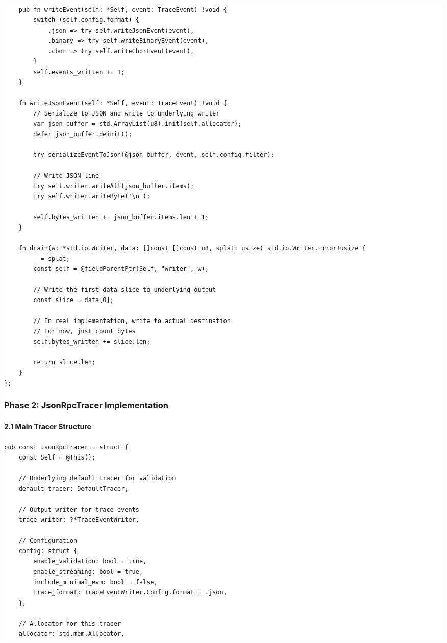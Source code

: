 ```zig
    pub fn writeEvent(self: *Self, event: TraceEvent) !void {
        switch (self.config.format) {
            .json => try self.writeJsonEvent(event),
            .binary => try self.writeBinaryEvent(event),
            .cbor => try self.writeCborEvent(event),
        }
        self.events_written += 1;
    }
    
    fn writeJsonEvent(self: *Self, event: TraceEvent) !void {
        // Serialize to JSON and write to underlying writer
        var json_buffer = std.ArrayList(u8).init(self.allocator);
        defer json_buffer.deinit();
        
        try serializeEventToJson(&json_buffer, event, self.config.filter);
        
        // Write JSON line
        try self.writer.writeAll(json_buffer.items);
        try self.writer.writeByte('\n');
        
        self.bytes_written += json_buffer.items.len + 1;
    }
    
    fn drain(w: *std.io.Writer, data: []const []const u8, splat: usize) std.io.Writer.Error!usize {
        _ = splat;
        const self = @fieldParentPtr(Self, "writer", w);
        
        // Write the first data slice to underlying output
        const slice = data[0];
        
        // In real implementation, write to actual destination
        // For now, just count bytes
        self.bytes_written += slice.len;
        
        return slice.len;
    }
};
```

### Phase 2: JsonRpcTracer Implementation

#### 2.1 Main Tracer Structure

```zig
pub const JsonRpcTracer = struct {
    const Self = @This();
    
    // Underlying default tracer for validation
    default_tracer: DefaultTracer,
    
    // Output writer for trace events
    trace_writer: ?*TraceEventWriter,
    
    // Configuration
    config: struct {
        enable_validation: bool = true,
        enable_streaming: bool = true,
        include_minimal_evm: bool = false,
        trace_format: TraceEventWriter.Config.format = .json,
    },
    
    // Allocator for this tracer
    allocator: std.mem.Allocator,
```